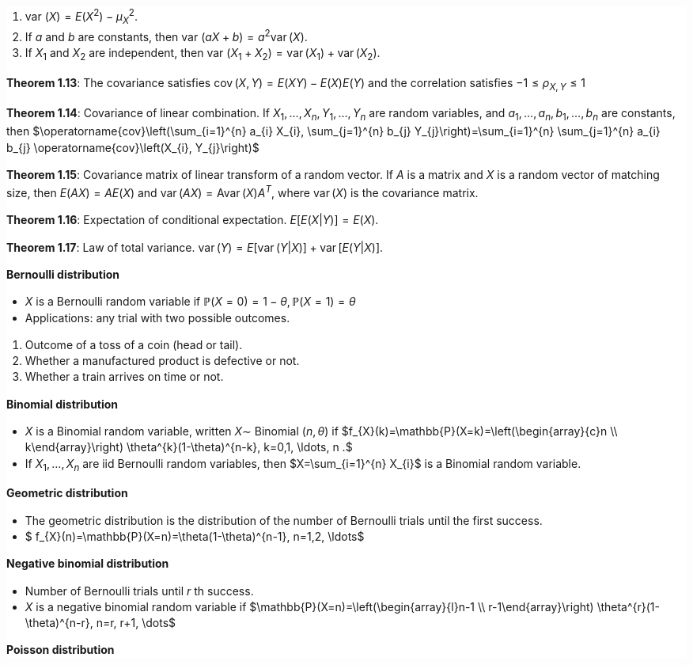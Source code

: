 1. var $(X)=E\left(X^{2}\right)-\mu_{X}^{2}$.
2. If $a$ and $b$ are constants, then var $(a X+b)=a^{2} \operatorname{var}(X)$.
3. If $X_{1}$ and $X_{2}$ are independent, then var $\left(X_{1}+X_{2}\right)=\operatorname{var}\left(X_{1}\right)+\operatorname{var}\left(X_{2}\right)$.

**Theorem 1.13**: The covariance satisfies $\operatorname{cov}(X, Y)=E(X Y)-E(X) E(Y)$ and the correlation satisfies $-1 \leq \rho_{X, Y} \leq 1$

**Theorem 1.14**: Covariance of linear combination. If $X_{1}, \ldots, X_{n}, Y_{1}, \ldots, Y_{n}$ are
random variables, and $a_{1}, \ldots, a_{n}, b_{1}, \ldots, b_{n}$ are constants, then
$\operatorname{cov}\left(\sum_{i=1}^{n} a_{i} X_{i}, \sum_{j=1}^{n} b_{j} Y_{j}\right)=\sum_{i=1}^{n} \sum_{j=1}^{n} a_{i} b_{j} \operatorname{cov}\left(X_{i}, Y_{j}\right)$

**Theorem 1.15**: Covariance matrix of linear transform of a random vector. If $A$
is a matrix and $X$ is a random vector of matching size, then $E(A X)=A E(X)$
and $\operatorname{var}(A X)=\operatorname{Avar}(X) A^{T},$ where $\operatorname{var}(X)$ is the covariance matrix.

**Theorem 1.16**: Expectation of conditional expectation. $E[E(X | Y)]=E(X) .$

**Theorem 1.17**: Law of total variance. $\operatorname{var}(Y)=E[\operatorname{var}(Y | X)]+ \operatorname{var}[E(Y | X)] .$





**Bernoulli distribution**

- $X$ is a Bernoulli random variable if $\mathbb{P}(X=0)=1-\theta, \mathbb{P}(X=1)=\theta$
- Applications: any trial with two possible outcomes.

1. Outcome of a toss of a coin (head or tail).
2. Whether a manufactured product is defective or not.
3. Whether a train arrives on time or not.

**Binomial distribution**

- $X$ is a Binomial random variable, written $X \sim$ Binomial $(n, \theta)$ if
  $f_{X}(k)=\mathbb{P}(X=k)=\left(\begin{array}{c}n \\ k\end{array}\right) \theta^{k}(1-\theta)^{n-k}, k=0,1, \ldots, n .$
- If $X_{1}, \ldots, X_{n}$ are iid Bernoulli random variables, then $X=\sum_{i=1}^{n} X_{i}$ is a Binomial
  random variable.

**Geometric distribution**

- The geometric distribution is the distribution of the number of
  Bernoulli trials until the first success.
- $ f_{X}(n)=\mathbb{P}(X=n)=\theta(1-\theta)^{n-1}, n=1,2, \ldots$

**Negative binomial distribution**

- Number of Bernoulli trials until $r$ th success.
- $X$ is a negative binomial random variable if  $\mathbb{P}(X=n)=\left(\begin{array}{l}n-1 \\ r-1\end{array}\right) \theta^{r}(1-\theta)^{n-r}, n=r, r+1, \dots$

**Poisson distribution**
